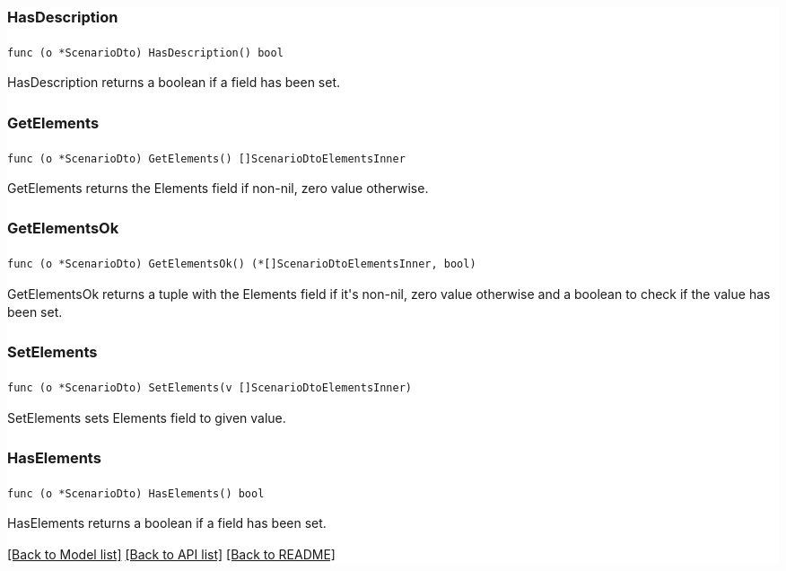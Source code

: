 ### HasDescription

`func (o *ScenarioDto) HasDescription() bool`

HasDescription returns a boolean if a field has been set.

### GetElements

`func (o *ScenarioDto) GetElements() []ScenarioDtoElementsInner`

GetElements returns the Elements field if non-nil, zero value otherwise.

### GetElementsOk

`func (o *ScenarioDto) GetElementsOk() (*[]ScenarioDtoElementsInner, bool)`

GetElementsOk returns a tuple with the Elements field if it's non-nil, zero value otherwise
and a boolean to check if the value has been set.

### SetElements

`func (o *ScenarioDto) SetElements(v []ScenarioDtoElementsInner)`

SetElements sets Elements field to given value.

### HasElements

`func (o *ScenarioDto) HasElements() bool`

HasElements returns a boolean if a field has been set.


[[Back to Model list]](../README.md#documentation-for-models) [[Back to API list]](../README.md#documentation-for-api-endpoints) [[Back to README]](../README.md)


